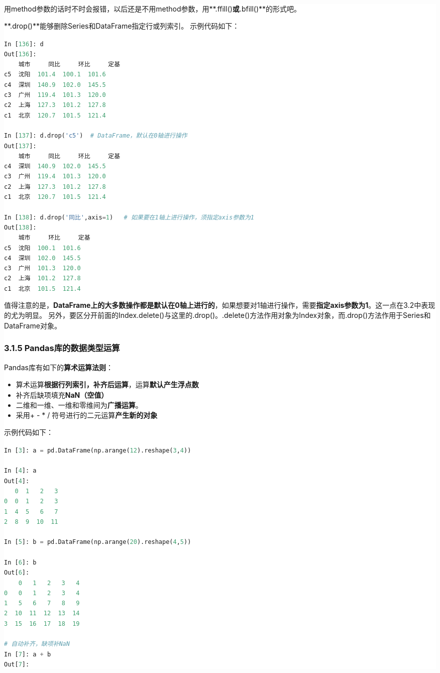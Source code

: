 用method参数的话时不时会报错，以后还是不用method参数，用**.ffill()**或**.bfill()**的形式吧。

**.drop()**能够删除Series和DataFrame指定行或列索引。
示例代码如下：
```py
In [136]: d
Out[136]: 
    城市     同比     环比     定基
c5  沈阳  101.4  100.1  101.6
c4  深圳  140.9  102.0  145.5
c3  广州  119.4  101.3  120.0
c2  上海  127.3  101.2  127.8
c1  北京  120.7  101.5  121.4

In [137]: d.drop('c5')	# DataFrame，默认在0轴进行操作
Out[137]: 
    城市     同比     环比     定基
c4  深圳  140.9  102.0  145.5
c3  广州  119.4  101.3  120.0
c2  上海  127.3  101.2  127.8
c1  北京  120.7  101.5  121.4

In [138]: d.drop('同比',axis=1)	# 如果要在1轴上进行操作，须指定axis参数为1
Out[138]: 
    城市     环比     定基
c5  沈阳  100.1  101.6
c4  深圳  102.0  145.5
c3  广州  101.3  120.0
c2  上海  101.2  127.8
c1  北京  101.5  121.4
```
值得注意的是，**DataFrame上的大多数操作都是默认在0轴上进行的**，如果想要对1轴进行操作，需要**指定axis参数为1**。这一点在3.2中表现的尤为明显。
另外，要区分开前面的Index.delete()与这里的.drop()。.delete()方法作用对象为Index对象，而.drop()方法作用于Series和DataFrame对象。

### 3.1.5 Pandas库的数据类型运算
Pandas库有如下的**算术运算法则**：
+ 算术运算**根据行列索引，补齐后运算**，运算**默认产生浮点数**
+ 补齐后缺项填充**NaN（空值）**
+ 二维和一维、一维和零维间为**广播运算**。
+ 采用+  -  \*  /  符号进行的二元运算**产生新的对象**

示例代码如下：
```py
In [3]: a = pd.DataFrame(np.arange(12).reshape(3,4))

In [4]: a
Out[4]: 
   0  1   2   3
0  0  1   2   3
1  4  5   6   7
2  8  9  10  11

In [5]: b = pd.DataFrame(np.arange(20).reshape(4,5))

In [6]: b
Out[6]: 
    0   1   2   3   4
0   0   1   2   3   4
1   5   6   7   8   9
2  10  11  12  13  14
3  15  16  17  18  19

# 自动补齐，缺项补NaN
In [7]: a + b
Out[7]: 
```